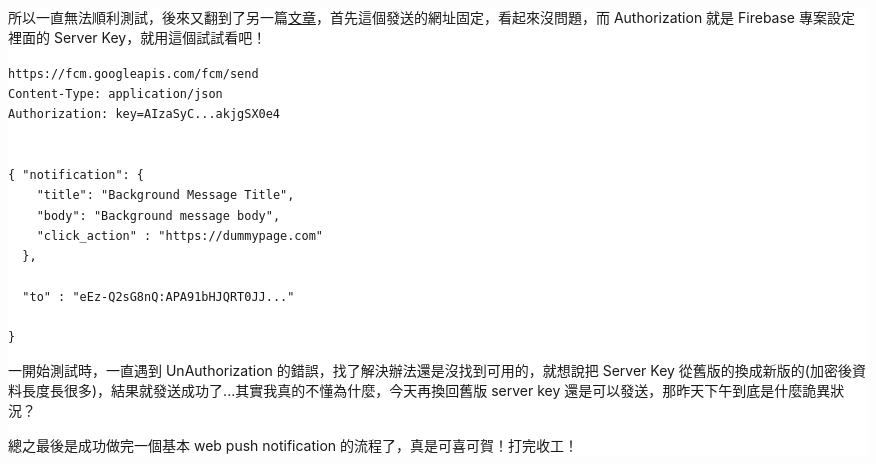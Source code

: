 所以一直無法順利測試，後來又翻到了另一篇[文章](https://firebase.google.com/docs/cloud-messaging/js/receive#setting_notification_options_in_the_send_request)，首先這個發送的網址固定，看起來沒問題，而 Authorization 就是 Firebase 專案設定裡面的 Server Key，就用這個試試看吧！

```
https://fcm.googleapis.com/fcm/send
Content-Type: application/json
Authorization: key=AIzaSyC...akjgSX0e4


{ "notification": {
    "title": "Background Message Title",
    "body": "Background message body",
    "click_action" : "https://dummypage.com"
  },

  "to" : "eEz-Q2sG8nQ:APA91bHJQRT0JJ..."

}
```

一開始測試時，一直遇到 UnAuthorization 的錯誤，找了解決辦法還是沒找到可用的，就想說把 Server Key 從舊版的換成新版的(加密後資料長度長很多)，結果就發送成功了...其實我真的不懂為什麼，今天再換回舊版 server key 還是可以發送，那昨天下午到底是什麼詭異狀況？

總之最後是成功做完一個基本 web push notification 的流程了，真是可喜可賀！打完收工！

